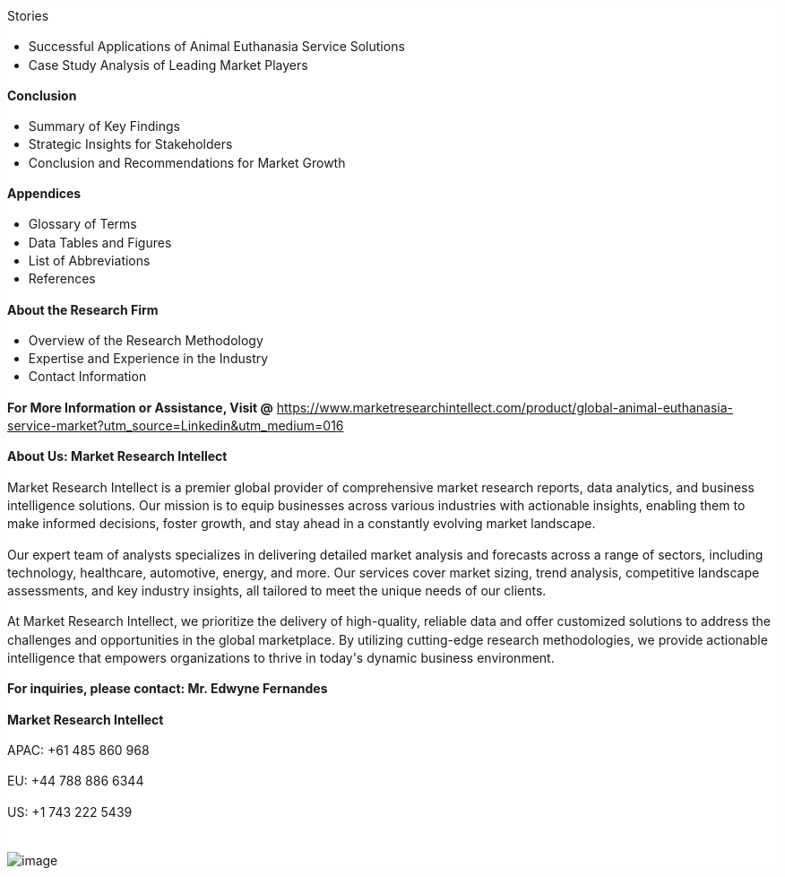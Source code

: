 Stories</strong></p><ul><li>Successful Applications of Animal Euthanasia Service Solutions</li><li>Case Study Analysis of Leading Market Players</li></ul><p><strong>Conclusion</strong></p><ul><li>Summary of Key Findings</li><li>Strategic Insights for Stakeholders</li><li>Conclusion and Recommendations for Market Growth</li></ul><p><strong>Appendices</strong></p><ul><li>Glossary of Terms</li><li>Data Tables and Figures</li><li>List of Abbreviations</li><li>References</li></ul><p><strong>About the Research Firm</strong></p><ul><li>Overview of the Research Methodology</li><li>Expertise and Experience in the Industry</li><li>Contact Information</li></ul></div><div class="article-main__content" data-test-id="publishing-text-block"><p><span class="font-[700]"><strong>For More Information or Assistance, Visit @</strong>&nbsp;<a href="https://www.marketresearchintellect.com/product/global-animal-euthanasia-service-market?utm_source=Linkedin&utm_medium=016">https://www.marketresearchintellect.com/product/global-animal-euthanasia-service-market?utm_source=Linkedin&utm_medium=016</a></span></p><p><strong>About Us: Market Research Intellect</strong></p><p>Market Research Intellect is a premier global provider of comprehensive market research reports, data analytics, and business intelligence solutions. Our mission is to equip businesses across various industries with actionable insights, enabling them to make informed decisions, foster growth, and stay ahead in a constantly evolving market landscape.</p><p>Our expert team of analysts specializes in delivering detailed market analysis and forecasts across a range of sectors, including technology, healthcare, automotive, energy, and more. Our services cover market sizing, trend analysis, competitive landscape assessments, and key industry insights, all tailored to meet the unique needs of our clients.</p><p>At Market Research Intellect, we prioritize the delivery of high-quality, reliable data and offer customized solutions to address the challenges and opportunities in the global marketplace. By utilizing cutting-edge research methodologies, we provide actionable intelligence that empowers organizations to thrive in today's dynamic business environment.</p><p><strong>For inquiries, please contact: Mr. Edwyne Fernandes</strong></p><p><strong>Market Research Intellect</strong></p><p>APAC: +61 485 860 968</p><p>EU: +44 788 886 6344</p><p>US: +1 743 222 5439</p></div><div class="article-main__content" data-test-id="publishing-text-block">&nbsp;</div>
![image](https://github.com/user-attachments/assets/812524b9-1ca4-411c-81e8-189b34bb5c10)
